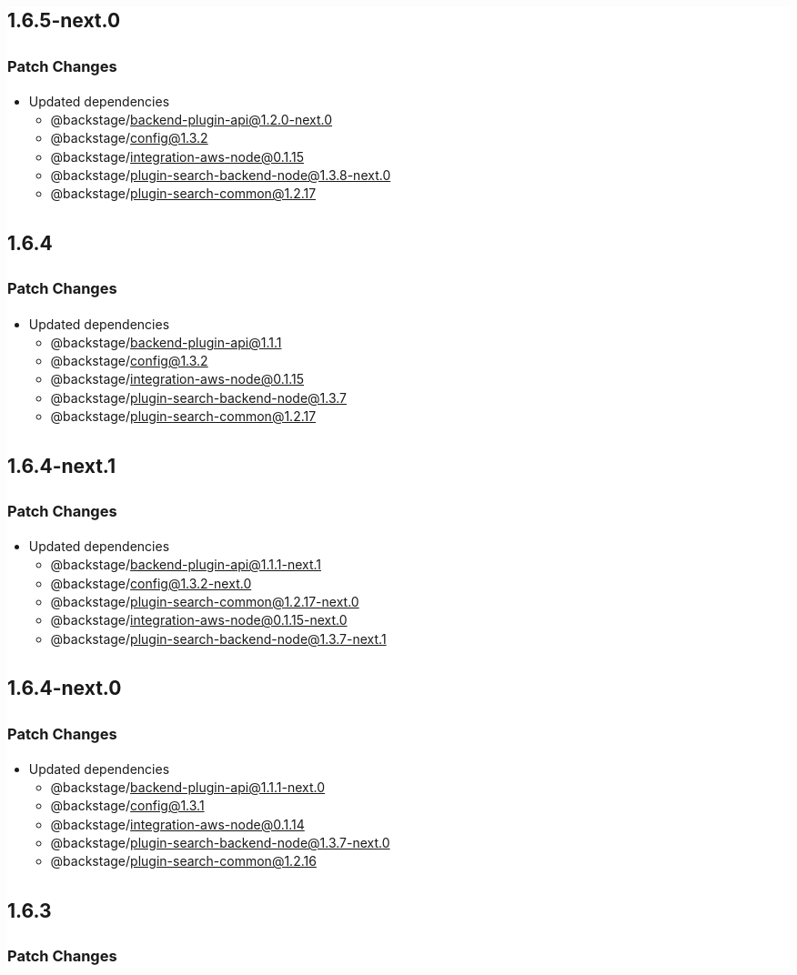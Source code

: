 ## 1.6.5-next.0

### Patch Changes

- Updated dependencies
  - @backstage/backend-plugin-api@1.2.0-next.0
  - @backstage/config@1.3.2
  - @backstage/integration-aws-node@0.1.15
  - @backstage/plugin-search-backend-node@1.3.8-next.0
  - @backstage/plugin-search-common@1.2.17

## 1.6.4

### Patch Changes

- Updated dependencies
  - @backstage/backend-plugin-api@1.1.1
  - @backstage/config@1.3.2
  - @backstage/integration-aws-node@0.1.15
  - @backstage/plugin-search-backend-node@1.3.7
  - @backstage/plugin-search-common@1.2.17

## 1.6.4-next.1

### Patch Changes

- Updated dependencies
  - @backstage/backend-plugin-api@1.1.1-next.1
  - @backstage/config@1.3.2-next.0
  - @backstage/plugin-search-common@1.2.17-next.0
  - @backstage/integration-aws-node@0.1.15-next.0
  - @backstage/plugin-search-backend-node@1.3.7-next.1

## 1.6.4-next.0

### Patch Changes

- Updated dependencies
  - @backstage/backend-plugin-api@1.1.1-next.0
  - @backstage/config@1.3.1
  - @backstage/integration-aws-node@0.1.14
  - @backstage/plugin-search-backend-node@1.3.7-next.0
  - @backstage/plugin-search-common@1.2.16

## 1.6.3

### Patch Changes

